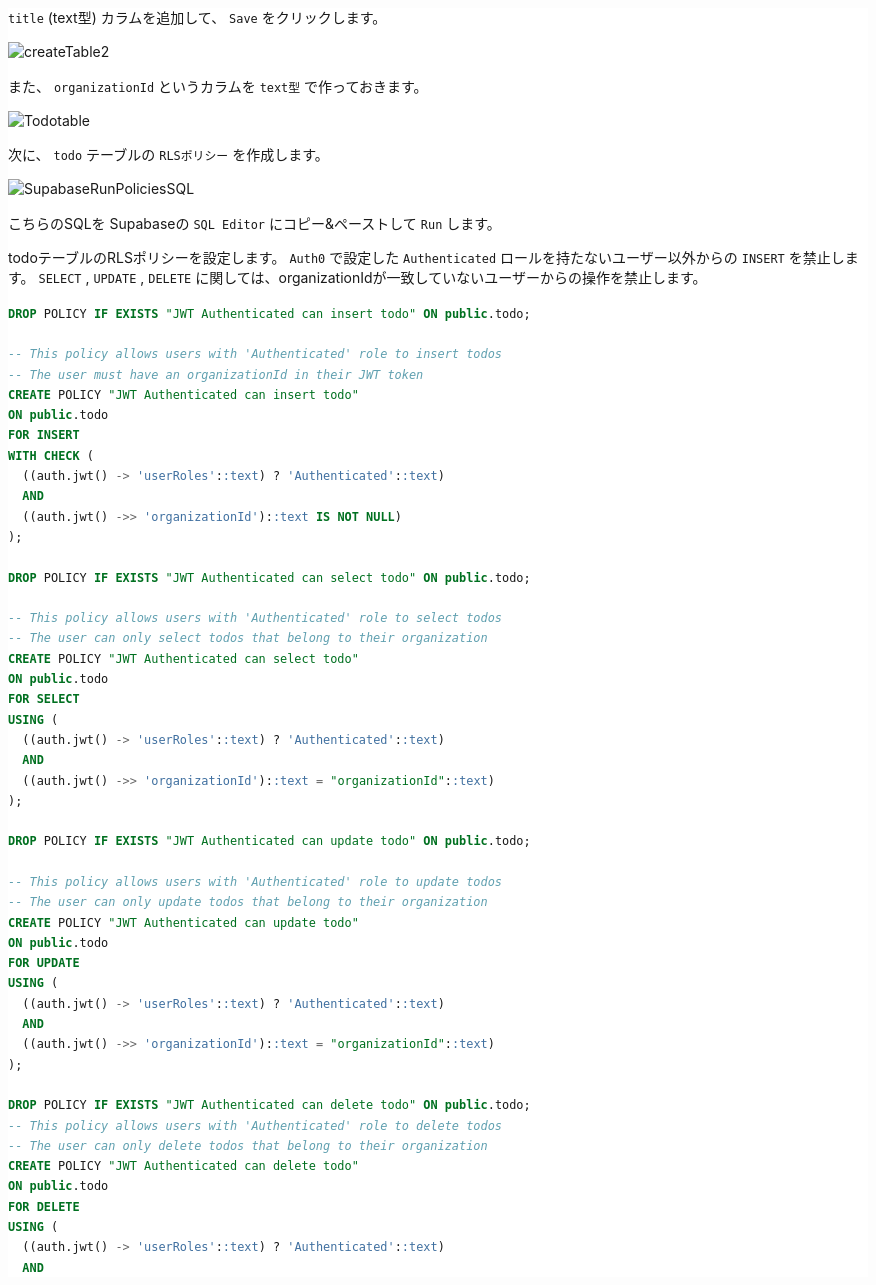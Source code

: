 `title` (text型) カラムを追加して、 `Save` をクリックします。

![createTable2](https://github.com/user-attachments/assets/ffdaa8a1-4982-4589-a6a8-49024cea5946)

また、 `organizationId` というカラムを `text型` で作っておきます。

![Todotable](https://github.com/user-attachments/assets/7f4f03e9-6c94-4ca4-bee0-d6bbffeb2f4e)

次に、 `todo` テーブルの `RLSポリシー` を作成します。

![SupabaseRunPoliciesSQL](https://github.com/user-attachments/assets/5b65d649-de0c-4880-94c7-81df8127f9cf)

こちらのSQLを Supabaseの `SQL Editor` にコピー&ペーストして `Run` します。

todoテーブルのRLSポリシーを設定します。 `Auth0` で設定した `Authenticated` ロールを持たないユーザー以外からの `INSERT` を禁止します。 `SELECT` , `UPDATE` , `DELETE` に関しては、organizationIdが一致していないユーザーからの操作を禁止します。

```sql
DROP POLICY IF EXISTS "JWT Authenticated can insert todo" ON public.todo;

-- This policy allows users with 'Authenticated' role to insert todos
-- The user must have an organizationId in their JWT token
CREATE POLICY "JWT Authenticated can insert todo"
ON public.todo
FOR INSERT
WITH CHECK (
  ((auth.jwt() -> 'userRoles'::text) ? 'Authenticated'::text)
  AND
  ((auth.jwt() ->> 'organizationId')::text IS NOT NULL)
);

DROP POLICY IF EXISTS "JWT Authenticated can select todo" ON public.todo;

-- This policy allows users with 'Authenticated' role to select todos
-- The user can only select todos that belong to their organization
CREATE POLICY "JWT Authenticated can select todo"
ON public.todo
FOR SELECT
USING (
  ((auth.jwt() -> 'userRoles'::text) ? 'Authenticated'::text)
  AND
  ((auth.jwt() ->> 'organizationId')::text = "organizationId"::text)
);

DROP POLICY IF EXISTS "JWT Authenticated can update todo" ON public.todo;

-- This policy allows users with 'Authenticated' role to update todos
-- The user can only update todos that belong to their organization
CREATE POLICY "JWT Authenticated can update todo"
ON public.todo
FOR UPDATE
USING (
  ((auth.jwt() -> 'userRoles'::text) ? 'Authenticated'::text)
  AND
  ((auth.jwt() ->> 'organizationId')::text = "organizationId"::text)
);

DROP POLICY IF EXISTS "JWT Authenticated can delete todo" ON public.todo;
-- This policy allows users with 'Authenticated' role to delete todos
-- The user can only delete todos that belong to their organization
CREATE POLICY "JWT Authenticated can delete todo"
ON public.todo
FOR DELETE
USING (
  ((auth.jwt() -> 'userRoles'::text) ? 'Authenticated'::text)
  AND
```